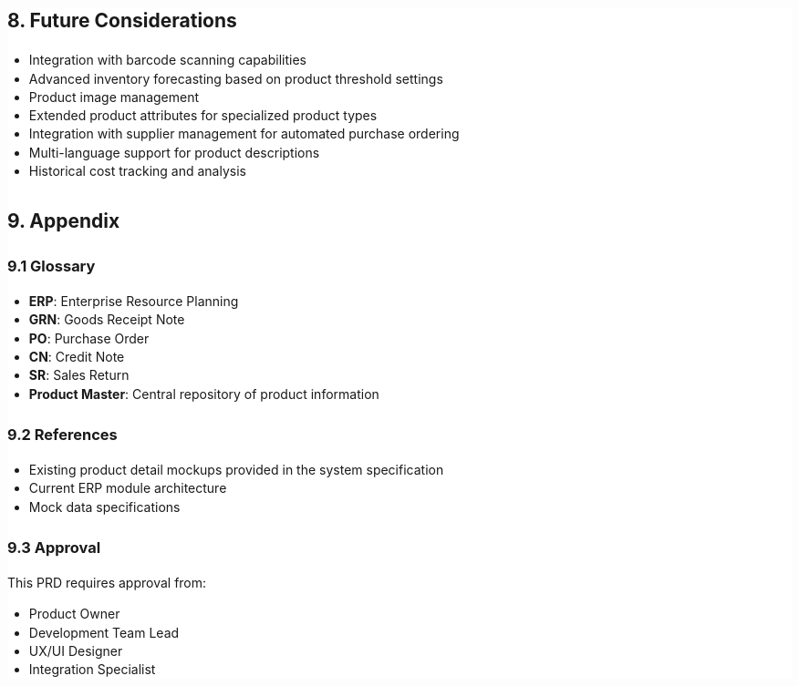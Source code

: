 ## 8. Future Considerations
- Integration with barcode scanning capabilities
- Advanced inventory forecasting based on product threshold settings
- Product image management
- Extended product attributes for specialized product types
- Integration with supplier management for automated purchase ordering
- Multi-language support for product descriptions
- Historical cost tracking and analysis

## 9. Appendix

### 9.1 Glossary
- **ERP**: Enterprise Resource Planning
- **GRN**: Goods Receipt Note
- **PO**: Purchase Order
- **CN**: Credit Note
- **SR**: Sales Return
- **Product Master**: Central repository of product information

### 9.2 References
- Existing product detail mockups provided in the system specification
- Current ERP module architecture
- Mock data specifications

### 9.3 Approval
This PRD requires approval from:
- Product Owner
- Development Team Lead
- UX/UI Designer
- Integration Specialist